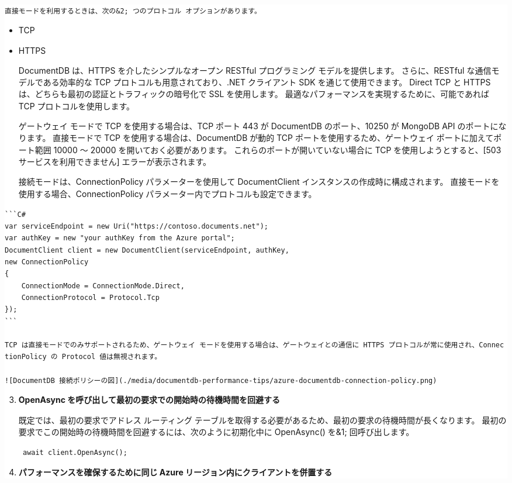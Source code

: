     直接モードを利用するときは、次の&2; つのプロトコル オプションがあります。

   * TCP
   * HTTPS

     DocumentDB は、HTTPS を介したシンプルなオープン RESTful プログラミング モデルを提供します。 さらに、RESTful な通信モデルである効率的な TCP プロトコルも用意されており、.NET クライアント SDK を通じて使用できます。 Direct TCP と HTTPS は、どちらも最初の認証とトラフィックの暗号化で SSL を使用します。 最適なパフォーマンスを実現するために、可能であれば TCP プロトコルを使用します。

     ゲートウェイ モードで TCP を使用する場合は、TCP ポート 443 が DocumentDB のポート、10250 が MongoDB API のポートになります。 直接モードで TCP を使用する場合は、DocumentDB が動的 TCP ポートを使用するため、ゲートウェイ ポートに加えてポート範囲 10000 ～ 20000 を開いておく必要があります。 これらのポートが開いていない場合に TCP を使用しようとすると、[503 サービスを利用できません] エラーが表示されます。

     接続モードは、ConnectionPolicy パラメーターを使用して DocumentClient インスタンスの作成時に構成されます。 直接モードを使用する場合、ConnectionPolicy パラメーター内でプロトコルも設定できます。

    ```C#
    var serviceEndpoint = new Uri("https://contoso.documents.net");
    var authKey = new "your authKey from the Azure portal";
    DocumentClient client = new DocumentClient(serviceEndpoint, authKey,
    new ConnectionPolicy
    {
        ConnectionMode = ConnectionMode.Direct,
        ConnectionProtocol = Protocol.Tcp
    });
    ```

    TCP は直接モードでのみサポートされるため、ゲートウェイ モードを使用する場合は、ゲートウェイとの通信に HTTPS プロトコルが常に使用され、ConnectionPolicy の Protocol 値は無視されます。

    ![DocumentDB 接続ポリシーの図](./media/documentdb-performance-tips/azure-documentdb-connection-policy.png)

3. **OpenAsync を呼び出して最初の要求での開始時の待機時間を回避する**

    既定では、最初の要求でアドレス ルーティング テーブルを取得する必要があるため、最初の要求の待機時間が長くなります。 最初の要求でこの開始時の待機時間を回避するには、次のように初期化中に OpenAsync() を&1; 回呼び出します。

        await client.OpenAsync();
   <a id="same-region"></a>
4. **パフォーマンスを確保するために同じ Azure リージョン内にクライアントを併置する**
